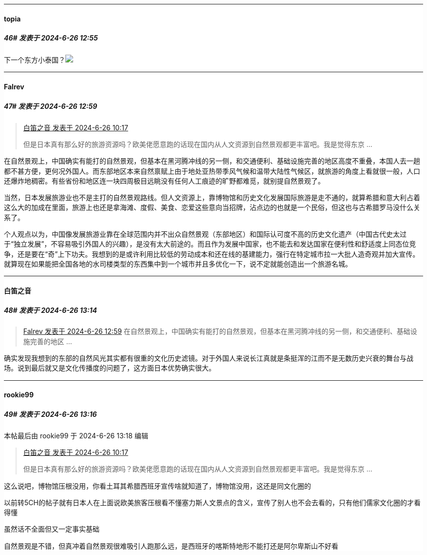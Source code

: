 
*****

####  topia  
##### 46#       发表于 2024-6-26 12:55

下一个东方小泰国？<img src="https://static.saraba1st.com/image/smiley/face2017/067.png" referrerpolicy="no-referrer">

*****

####  Falrev  
##### 47#       发表于 2024-6-26 12:59

<blockquote><a href="httphttps://bbs.saraba1st.com/2b/forum.php?mod=redirect&amp;goto=findpost&amp;pid=65383477&amp;ptid=2189008" target="_blank">白笛之音 发表于 2024-6-26 10:17</a>

但是日本真有那么好的旅游资源吗？欧美佬愿意跑的话现在国内从人文资源到自然景观都更丰富吧。我是觉得东京 ...</blockquote>
在自然景观上，中国确实有能打的自然景观，但基本在黑河腾冲线的另一侧，和交通便利、基础设施完善的地区高度不重叠，本国人去一趟都不甚方便，更何况外国人。而东部地区本来自然禀赋上由于地处亚热带季风气候和温带大陆性气候区，就旅游的角度上看就很一般，人口还爆炸地稠密。有些省份和地区连一块四周极目远眺没有任何人工痕迹的旷野都难觅，就别提自然景观了。

当然，日本发展旅游业也不是主打的自然景观路线。但人文资源上，靠博物馆和历史文化发展国际旅游是走不通的，就算希腊和意大利占着这么大的加成在里面，旅游上也还是拿海滩、度假、美食、恋爱这些意向当招牌，沾点边的也就是一个民俗，但这也与古希腊罗马没什么关系了。

个人观点以为，中国像发展旅游业靠在全球范围内并不出众自然景观（东部地区）和国际认可度不高的历史文化遗产（中国古代史太过于“独立发展”，不容易吸引外国人的兴趣），是没有太大前途的。而且作为发展中国家，也不能去和发达国家在便利性和舒适度上同态位竞争，还是要在“奇”上下功夫。我想到的是或许利用比较低的劳动成本和还在线的基建能力，强行在特定城市拉一大批人造奇观并加大宣传。就算现在如果能把全国各地的水司楼类型的东西集中到一个城市并且多优化一下，说不定就能创造出一个旅游名城。


*****

####  白笛之音  
##### 48#       发表于 2024-6-26 13:14

<blockquote><a href="httphttps://bbs.saraba1st.com/2b/forum.php?mod=redirect&amp;goto=findpost&amp;pid=65385815&amp;ptid=2189008" target="_blank">Falrev 发表于 2024-6-26 12:59</a>
在自然景观上，中国确实有能打的自然景观，但基本在黑河腾冲线的另一侧，和交通便利、基础设施完善的地区 ...</blockquote>
确实发现我想到的东部的自然风光其实都有很重的文化历史滤镜。对于外国人来说长江真就是条挺浑的江而不是无数历史兴衰的舞台与战场。说到最后就又是文化传播度的问题了，这方面日本优势确实很大。

*****

####  rookie99  
##### 49#       发表于 2024-6-26 13:16

 本帖最后由 rookie99 于 2024-6-26 13:18 编辑 
<blockquote><a href="httphttps://bbs.saraba1st.com/2b/forum.php?mod=redirect&amp;goto=findpost&amp;pid=65383477&amp;ptid=2189008" target="_blank">白笛之音 发表于 2024-6-26 10:17</a>

但是日本真有那么好的旅游资源吗？欧美佬愿意跑的话现在国内从人文资源到自然景观都更丰富吧。我是觉得东京 ...</blockquote>
这么说吧，博物馆压根没用，你看土耳其希腊西班牙宣传啥就知道了，博物馆没用，这还是同文化圈的

以前转5CH的帖子就有日本人在上面说欧美旅客压根看不懂塞力斯人文景点的含义，宣传了别人也不会去看的，只有他们儒家文化圈的才看得懂

虽然话不全面但又一定事实基础

自然景观是不错，但真冲着自然景观很难吸引人跑那么远，是西班牙的喀斯特地形不能打还是阿尔卑斯山不好看

